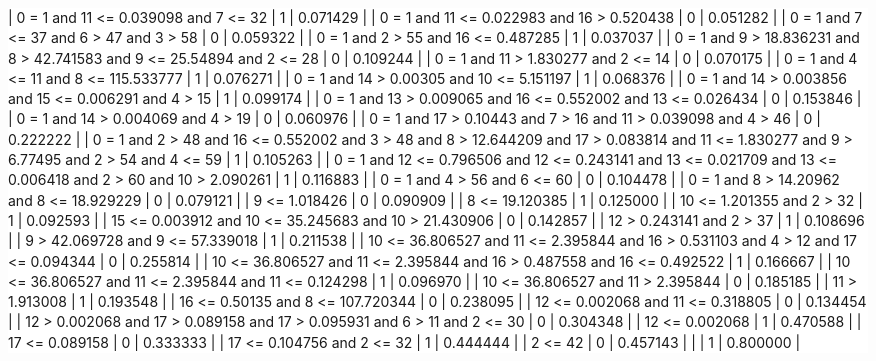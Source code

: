 | 0 = 1 and 11 <= 0.039098 and 7 <= 32 | 1 | 0.071429 |
| 0 = 1 and 11 <= 0.022983 and 16 > 0.520438 | 0 | 0.051282 |
| 0 = 1 and 7 <= 37 and 6 > 47 and 3 > 58 | 0 | 0.059322 |
| 0 = 1 and 2 > 55 and 16 <= 0.487285 | 1 | 0.037037 |
| 0 = 1 and 9 > 18.836231 and 8 > 42.741583 and 9 <= 25.54894 and 2 <= 28 | 0 | 0.109244 |
| 0 = 1 and 11 > 1.830277 and 2 <= 14 | 0 | 0.070175 |
| 0 = 1 and 4 <= 11 and 8 <= 115.533777 | 1 | 0.076271 |
| 0 = 1 and 14 > 0.00305 and 10 <= 5.151197 | 1 | 0.068376 |
| 0 = 1 and 14 > 0.003856 and 15 <= 0.006291 and 4 > 15 | 1 | 0.099174 |
| 0 = 1 and 13 > 0.009065 and 16 <= 0.552002 and 13 <= 0.026434 | 0 | 0.153846 |
| 0 = 1 and 14 > 0.004069 and 4 > 19 | 0 | 0.060976 |
| 0 = 1 and 17 > 0.10443 and 7 > 16 and 11 > 0.039098 and 4 > 46 | 0 | 0.222222 |
| 0 = 1 and 2 > 48 and 16 <= 0.552002 and 3 > 48 and 8 > 12.644209 and 17 > 0.083814 and 11 <= 1.830277 and 9 > 6.77495 and 2 > 54 and 4 <= 59 | 1 | 0.105263 |
| 0 = 1 and 12 <= 0.796506 and 12 <= 0.243141 and 13 <= 0.021709 and 13 <= 0.006418 and 2 > 60 and 10 > 2.090261 | 1 | 0.116883 |
| 0 = 1 and 4 > 56 and 6 <= 60 | 0 | 0.104478 |
| 0 = 1 and 8 > 14.20962 and 8 <= 18.929229 | 0 | 0.079121 |
| 9 <= 1.018426 | 0 | 0.090909 |
| 8 <= 19.120385 | 1 | 0.125000 |
| 10 <= 1.201355 and 2 > 32 | 1 | 0.092593 |
| 15 <= 0.003912 and 10 <= 35.245683 and 10 > 21.430906 | 0 | 0.142857 |
| 12 > 0.243141 and 2 > 37 | 1 | 0.108696 |
| 9 > 42.069728 and 9 <= 57.339018 | 1 | 0.211538 |
| 10 <= 36.806527 and 11 <= 2.395844 and 16 > 0.531103 and 4 > 12 and 17 <= 0.094344 | 0 | 0.255814 |
| 10 <= 36.806527 and 11 <= 2.395844 and 16 > 0.487558 and 16 <= 0.492522 | 1 | 0.166667 |
| 10 <= 36.806527 and 11 <= 2.395844 and 11 <= 0.124298 | 1 | 0.096970 |
| 10 <= 36.806527 and 11 > 2.395844 | 0 | 0.185185 |
| 11 > 1.913008 | 1 | 0.193548 |
| 16 <= 0.50135 and 8 <= 107.720344 | 0 | 0.238095 |
| 12 <= 0.002068 and 11 <= 0.318805 | 0 | 0.134454 |
| 12 > 0.002068 and 17 > 0.089158 and 17 > 0.095931 and 6 > 11 and 2 <= 30 | 0 | 0.304348 |
| 12 <= 0.002068 | 1 | 0.470588 |
| 17 <= 0.089158 | 0 | 0.333333 |
| 17 <= 0.104756 and 2 <= 32 | 1 | 0.444444 |
| 2 <= 42 | 0 | 0.457143 |
|  | 1 | 0.800000 |
